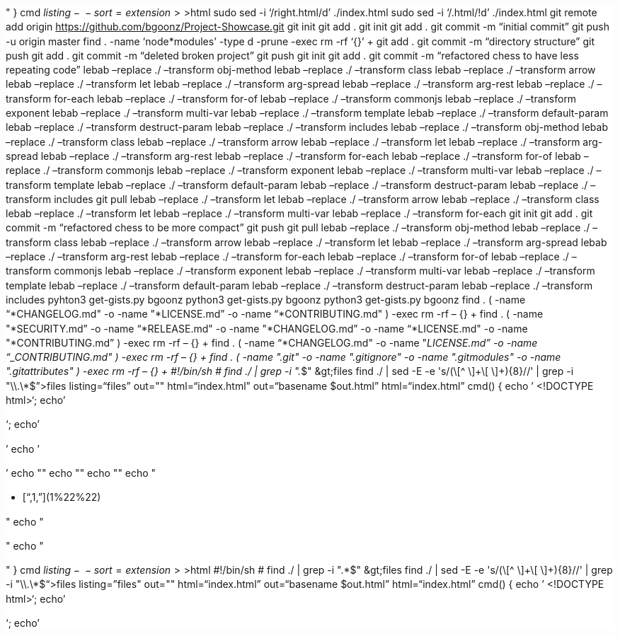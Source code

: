 " } cmd <span class="math inline">*listing* −  − *sort* = *extension* &gt; &gt;</span>html sudo sed -i ‘/right.html/d’ ./index.html sudo sed -i ‘/.html/!d’ ./index.html git remote add origin https://github.com/bgoonz/Project-Showcase.git git init git add . git init git add . git commit -m “initial commit” git push -u origin master find . -name ‘node*modules’ -type d -prune -exec rm -rf ‘{}’ + git add . git commit -m “directory structure” git push git add . git commit -m “deleted broken project” git push git init git add . git commit -m “refactored chess to have less repeating code” lebab –replace ./ –transform obj-method lebab –replace ./ –transform class lebab –replace ./ –transform arrow lebab –replace ./ –transform let lebab –replace ./ –transform arg-spread lebab –replace ./ –transform arg-rest lebab –replace ./ –transform for-each lebab –replace ./ –transform for-of lebab –replace ./ –transform commonjs lebab –replace ./ –transform exponent lebab –replace ./ –transform multi-var lebab –replace ./ –transform template lebab –replace ./ –transform default-param lebab –replace ./ –transform destruct-param lebab –replace ./ –transform includes lebab –replace ./ –transform obj-method lebab –replace ./ –transform class lebab –replace ./ –transform arrow lebab –replace ./ –transform let lebab –replace ./ –transform arg-spread lebab –replace ./ –transform arg-rest lebab –replace ./ –transform for-each lebab –replace ./ –transform for-of lebab –replace ./ –transform commonjs lebab –replace ./ –transform exponent lebab –replace ./ –transform multi-var lebab –replace ./ –transform template lebab –replace ./ –transform default-param lebab –replace ./ –transform destruct-param lebab –replace ./ –transform includes git pull lebab –replace ./ –transform let lebab –replace ./ –transform arrow lebab –replace ./ –transform class lebab –replace ./ –transform let lebab –replace ./ –transform multi-var lebab –replace ./ –transform for-each git init git add . git commit -m “refactored chess to be more compact” git push git pull lebab –replace ./ –transform obj-method lebab –replace ./ –transform class lebab –replace ./ –transform arrow lebab –replace ./ –transform let lebab –replace ./ –transform arg-spread lebab –replace ./ –transform arg-rest lebab –replace ./ –transform for-each lebab –replace ./ –transform for-of lebab –replace ./ –transform commonjs lebab –replace ./ –transform exponent lebab –replace ./ –transform multi-var lebab –replace ./ –transform template lebab –replace ./ –transform default-param lebab –replace ./ –transform destruct-param lebab –replace ./ –transform includes pyhton3 get-gists.py bgoonz python3 get-gists.py bgoonz python3 get-gists.py bgoonz find . ( -name “*CHANGELOG.md" -o -name "*LICENSE.md” -o -name “*CONTRIBUTING.md" ) -exec rm -rf – {} + find . ( -name "*SECURITY.md” -o -name “*RELEASE.md" -o -name "*CHANGELOG.md” -o -name “*LICENSE.md" -o -name "*CONTRIBUTING.md” ) -exec rm -rf – {} + find . ( -name “*CHANGELOG.md" -o -name "_LICENSE.md” -o -name “\_CONTRIBUTING.md" ) -exec rm -rf – {} + find . ( -name ".git" -o -name ".gitignore" -o -name ".gitmodules" -o -name ".gitattributes" ) -exec rm -rf – {} + \#!/bin/sh \# find ./ | grep -i "._<span class="math inline">$" &gt;files find ./ | sed -E -e 's/(\[^ \]+\[ \]+){8}//' | grep -i "\\.\*$</span>”&gt;files listing=“files” out="" html=“index.html” out=“basename $out.html” html=“index.html” cmd() { echo ’ &lt;!DOCTYPE html&gt;‘; echo’

‘; echo’

’ echo ’

’ echo "" echo "" echo "" echo "

- [“,$1,” ](%22%22$1%22%22)

" echo "

" echo "

" } cmd <span class="math inline">*listing* −  − *sort* = *extension* &gt; &gt;</span>html \#!/bin/sh \# find ./ | grep -i ".\*<span class="math inline">$" &gt;files find ./ | sed -E -e 's/(\[^ \]+\[ \]+){8}//' | grep -i "\\.\*$</span>“&gt;files listing=”files" out="" html=“index.html” out=“basename $out.html” html=“index.html” cmd() { echo ’ &lt;!DOCTYPE html&gt;‘; echo’

‘; echo’
